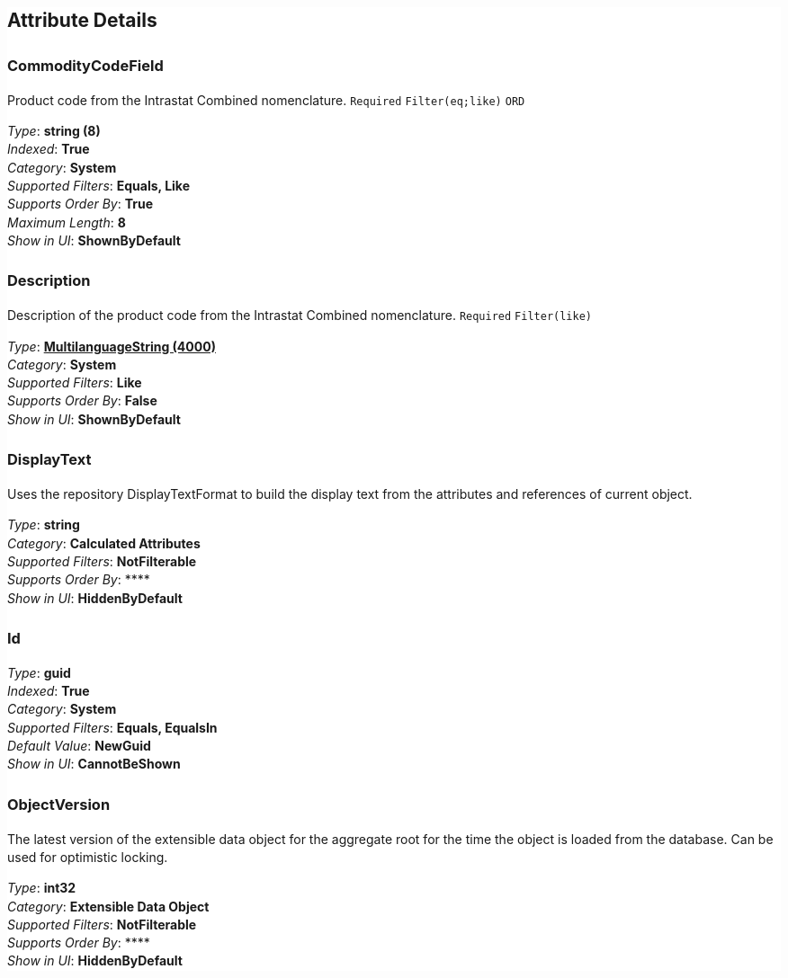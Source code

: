 
## Attribute Details

### CommodityCodeField

Product code from the Intrastat Combined nomenclature. `Required` `Filter(eq;like)` `ORD`

_Type_: **string (8)**  
_Indexed_: **True**  
_Category_: **System**  
_Supported Filters_: **Equals, Like**  
_Supports Order By_: **True**  
_Maximum Length_: **8**  
_Show in UI_: **ShownByDefault**  

### Description

Description of the product code from the Intrastat Combined nomenclature. `Required` `Filter(like)`

_Type_: **[MultilanguageString (4000)](../data-types.md#multilanguagestring)**  
_Category_: **System**  
_Supported Filters_: **Like**  
_Supports Order By_: **False**  
_Show in UI_: **ShownByDefault**  

### DisplayText

Uses the repository DisplayTextFormat to build the display text from the attributes and references of current object.

_Type_: **string**  
_Category_: **Calculated Attributes**  
_Supported Filters_: **NotFilterable**  
_Supports Order By_: ****  
_Show in UI_: **HiddenByDefault**  

### Id

_Type_: **guid**  
_Indexed_: **True**  
_Category_: **System**  
_Supported Filters_: **Equals, EqualsIn**  
_Default Value_: **NewGuid**  
_Show in UI_: **CannotBeShown**  

### ObjectVersion

The latest version of the extensible data object for the aggregate root for the time the object is loaded from the database. Can be used for optimistic locking.

_Type_: **int32**  
_Category_: **Extensible Data Object**  
_Supported Filters_: **NotFilterable**  
_Supports Order By_: ****  
_Show in UI_: **HiddenByDefault**  
